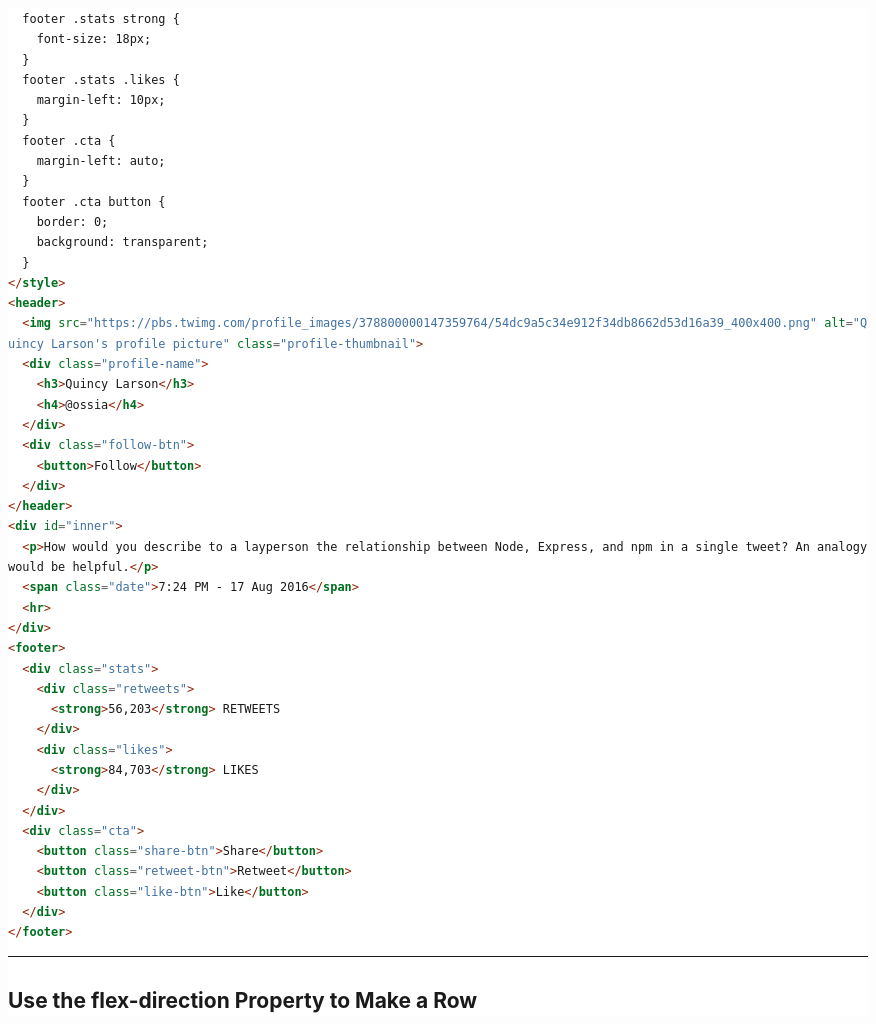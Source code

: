 ```HTML
  footer .stats strong {
    font-size: 18px;
  }
  footer .stats .likes {
    margin-left: 10px;
  }
  footer .cta {
    margin-left: auto;
  }
  footer .cta button {
    border: 0;
    background: transparent;
  }
</style>
<header>
  <img src="https://pbs.twimg.com/profile_images/378800000147359764/54dc9a5c34e912f34db8662d53d16a39_400x400.png" alt="Quincy Larson's profile picture" class="profile-thumbnail">
  <div class="profile-name">
    <h3>Quincy Larson</h3>
    <h4>@ossia</h4>
  </div>
  <div class="follow-btn">
    <button>Follow</button>
  </div>
</header>
<div id="inner">
  <p>How would you describe to a layperson the relationship between Node, Express, and npm in a single tweet? An analogy would be helpful.</p>
  <span class="date">7:24 PM - 17 Aug 2016</span>
  <hr>
</div>
<footer>
  <div class="stats">
    <div class="retweets">
      <strong>56,203</strong> RETWEETS
    </div>
    <div class="likes">
      <strong>84,703</strong> LIKES
    </div>
  </div>
  <div class="cta">
    <button class="share-btn">Share</button>
    <button class="retweet-btn">Retweet</button>
    <button class="like-btn">Like</button>
  </div>
</footer>
```

---

## Use the flex-direction Property to Make a Row
